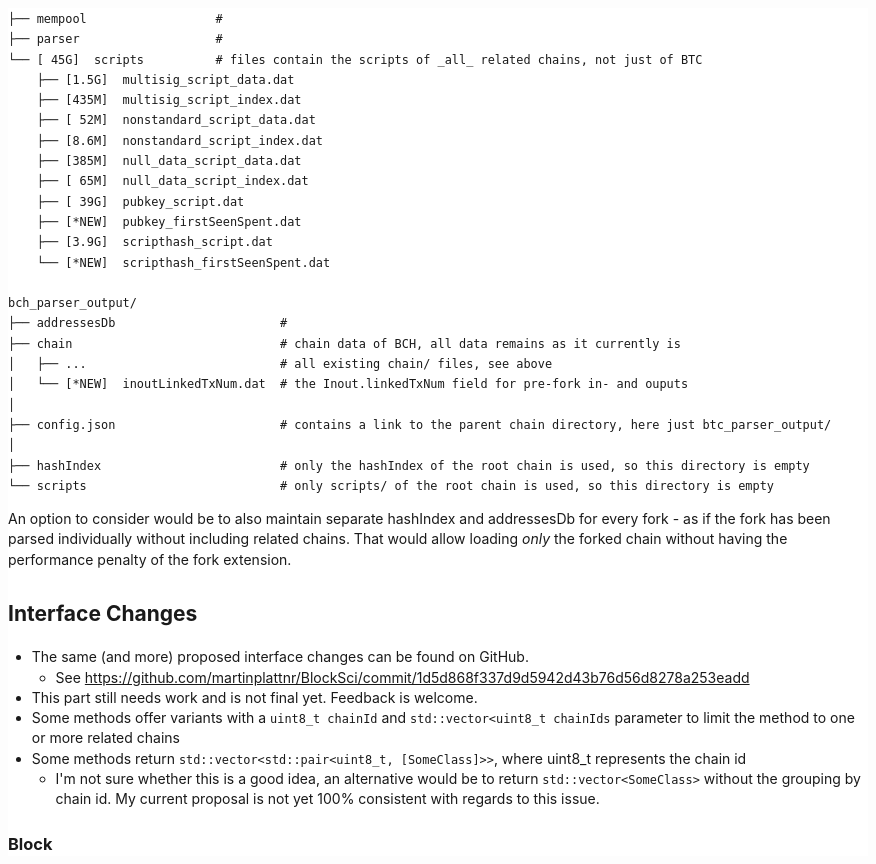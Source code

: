 ```
├── mempool                  # 
├── parser                   # 
└── [ 45G]  scripts          # files contain the scripts of _all_ related chains, not just of BTC
    ├── [1.5G]  multisig_script_data.dat
    ├── [435M]  multisig_script_index.dat
    ├── [ 52M]  nonstandard_script_data.dat
    ├── [8.6M]  nonstandard_script_index.dat
    ├── [385M]  null_data_script_data.dat
    ├── [ 65M]  null_data_script_index.dat
    ├── [ 39G]  pubkey_script.dat
    ├── [*NEW]  pubkey_firstSeenSpent.dat
    ├── [3.9G]  scripthash_script.dat
    └── [*NEW]  scripthash_firstSeenSpent.dat

bch_parser_output/
├── addressesDb                       # 
├── chain                             # chain data of BCH, all data remains as it currently is
│   ├── ...                           # all existing chain/ files, see above
│   └── [*NEW]  inoutLinkedTxNum.dat  # the Inout.linkedTxNum field for pre-fork in- and ouputs
│
├── config.json                       # contains a link to the parent chain directory, here just btc_parser_output/
│
├── hashIndex                         # only the hashIndex of the root chain is used, so this directory is empty
└── scripts                           # only scripts/ of the root chain is used, so this directory is empty
```

An option to consider would be to also maintain separate hashIndex and addressesDb for every fork - as if the fork has been parsed individually without including related chains. That would allow loading _only_ the forked chain without having the performance penalty of the fork extension.

<a id="interface-changes"></a>
## Interface Changes

* The same (and more) proposed interface changes can be found on GitHub.
    - See https://github.com/martinplattnr/BlockSci/commit/1d5d868f337d9d5942d43b76d56d8278a253eadd
* This part still needs work and is not final yet. Feedback is welcome.
* Some methods offer variants with a `uint8_t chainId` and `std::vector<uint8_t chainIds` parameter to limit the method to one or more related chains
* Some methods return `std::vector<std::pair<uint8_t, [SomeClass]>>`, where uint8_t represents the chain id
    - I'm not sure whether this is a good idea, an alternative would be to return `std::vector<SomeClass>` without the grouping by chain id. My current proposal is not yet 100% consistent with regards to this issue.


<a id="block"></a>
### Block
